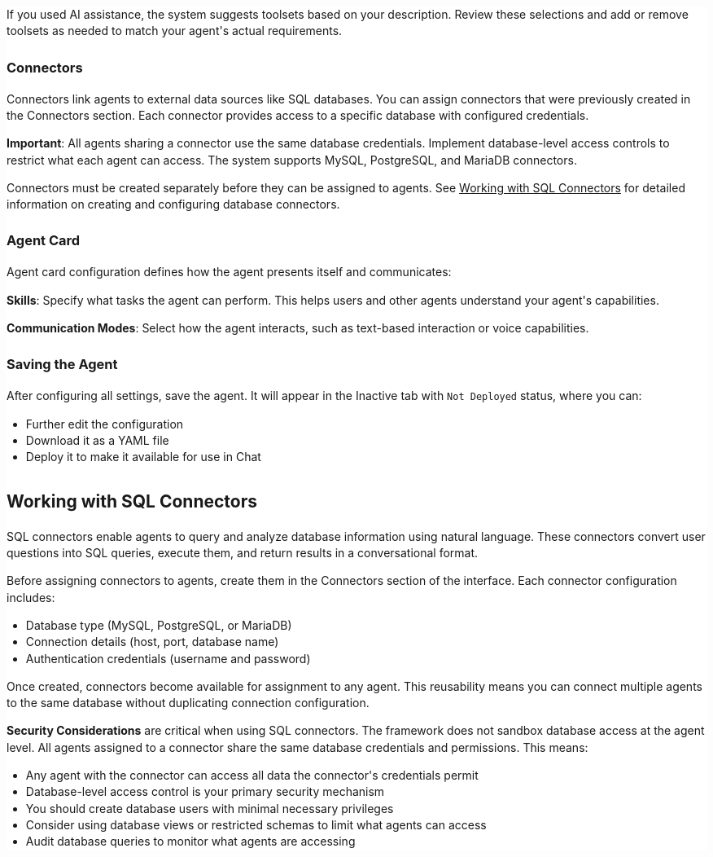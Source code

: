 If you used AI assistance, the system suggests toolsets based on your description. Review these selections and add or remove toolsets as needed to match your agent's actual requirements.

### Connectors

Connectors link agents to external data sources like SQL databases. You can assign connectors that were previously created in the Connectors section. Each connector provides access to a specific database with configured credentials.

**Important**: All agents sharing a connector use the same database credentials. Implement database-level access controls to restrict what each agent can access. The system supports MySQL, PostgreSQL, and MariaDB connectors.

Connectors must be created separately before they can be assigned to agents. See [Working with SQL Connectors](#working-with-sql-connectors) for detailed information on creating and configuring database connectors.

### Agent Card

Agent card configuration defines how the agent presents itself and communicates:

**Skills**: Specify what tasks the agent can perform. This helps users and other agents understand your agent's capabilities.

**Communication Modes**: Select how the agent interacts, such as text-based interaction or voice capabilities.

### Saving the Agent

After configuring all settings, save the agent. It will appear in the Inactive tab with `Not Deployed` status, where you can:
- Further edit the configuration
- Download it as a YAML file
- Deploy it to make it available for use in Chat

## Working with SQL Connectors

SQL connectors enable agents to query and analyze database information using natural language. These connectors convert user questions into SQL queries, execute them, and return results in a conversational format.

Before assigning connectors to agents, create them in the Connectors section of the interface. Each connector configuration includes:

- Database type (MySQL, PostgreSQL, or MariaDB)
- Connection details (host, port, database name)
- Authentication credentials (username and password)

Once created, connectors become available for assignment to any agent. This reusability means you can connect multiple agents to the same database without duplicating connection configuration.

**Security Considerations** are critical when using SQL connectors. The framework does not sandbox database access at the agent level. All agents assigned to a connector share the same database credentials and permissions. This means:

- Any agent with the connector can access all data the connector's credentials permit
- Database-level access control is your primary security mechanism
- You should create database users with minimal necessary privileges
- Consider using database views or restricted schemas to limit what agents can access
- Audit database queries to monitor what agents are accessing
